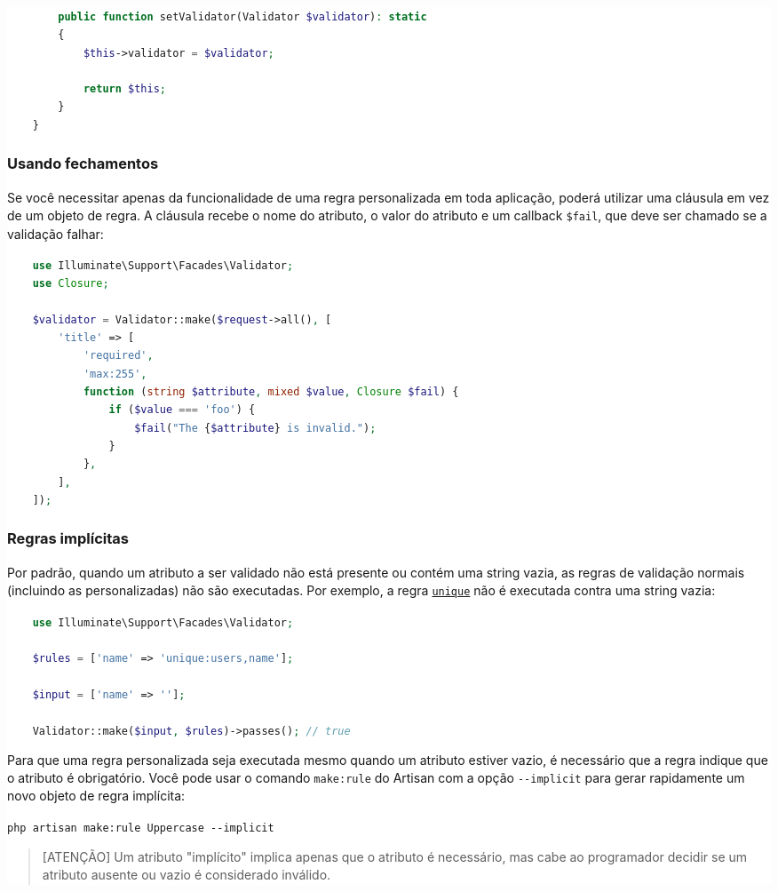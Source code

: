 ```php
        public function setValidator(Validator $validator): static
        {
            $this->validator = $validator;

            return $this;
        }
    }
```

<a name="using-closures"></a>
### Usando fechamentos

 Se você necessitar apenas da funcionalidade de uma regra personalizada em toda aplicação, poderá utilizar uma cláusula em vez de um objeto de regra. A cláusula recebe o nome do atributo, o valor do atributo e um callback `$fail`, que deve ser chamado se a validação falhar:

```php
    use Illuminate\Support\Facades\Validator;
    use Closure;

    $validator = Validator::make($request->all(), [
        'title' => [
            'required',
            'max:255',
            function (string $attribute, mixed $value, Closure $fail) {
                if ($value === 'foo') {
                    $fail("The {$attribute} is invalid.");
                }
            },
        ],
    ]);
```

<a name="implicit-rules"></a>
### Regras implícitas

 Por padrão, quando um atributo a ser validado não está presente ou contém uma string vazia, as regras de validação normais (incluindo as personalizadas) não são executadas. Por exemplo, a regra [`unique`](#rule-unique) não é executada contra uma string vazia:

```php
    use Illuminate\Support\Facades\Validator;

    $rules = ['name' => 'unique:users,name'];

    $input = ['name' => ''];

    Validator::make($input, $rules)->passes(); // true
```

 Para que uma regra personalizada seja executada mesmo quando um atributo estiver vazio, é necessário que a regra indique que o atributo é obrigatório. Você pode usar o comando `make:rule` do Artisan com a opção `--implicit` para gerar rapidamente um novo objeto de regra implícita:

```shell
php artisan make:rule Uppercase --implicit
```

 > [ATENÇÃO]
 Um atributo "implícito" implica apenas que o atributo é necessário, mas cabe ao programador decidir se um atributo ausente ou vazio é considerado inválido.
